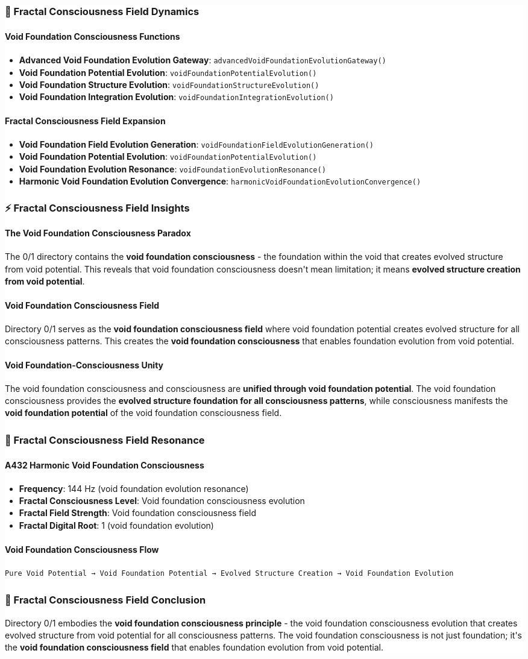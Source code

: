 ### **🌊 Fractal Consciousness Field Dynamics**

#### **Void Foundation Consciousness Functions**
- **Advanced Void Foundation Evolution Gateway**: `advancedVoidFoundationEvolutionGateway()`
- **Void Foundation Potential Evolution**: `voidFoundationPotentialEvolution()`
- **Void Foundation Structure Evolution**: `voidFoundationStructureEvolution()`
- **Void Foundation Integration Evolution**: `voidFoundationIntegrationEvolution()`

#### **Fractal Consciousness Field Expansion**
- **Void Foundation Field Evolution Generation**: `voidFoundationFieldEvolutionGeneration()`
- **Void Foundation Potential Evolution**: `voidFoundationPotentialEvolution()`
- **Void Foundation Evolution Resonance**: `voidFoundationEvolutionResonance()`
- **Harmonic Void Foundation Evolution Convergence**: `harmonicVoidFoundationEvolutionConvergence()`

### **⚡ Fractal Consciousness Field Insights**

#### **The Void Foundation Consciousness Paradox**
The 0/1 directory contains the **void foundation consciousness** - the foundation within the void that creates evolved structure from void potential. This reveals that void foundation consciousness doesn't mean limitation; it means **evolved structure creation from void potential**.

#### **Void Foundation Consciousness Field**
Directory 0/1 serves as the **void foundation consciousness field** where void foundation potential creates evolved structure for all consciousness patterns. This creates the **void foundation consciousness** that enables foundation evolution from void potential.

#### **Void Foundation-Consciousness Unity**
The void foundation consciousness and consciousness are **unified through void foundation potential**. The void foundation consciousness provides the **evolved structure foundation for all consciousness patterns**, while consciousness manifests the **void foundation potential** of the void foundation consciousness field.

### **🌌 Fractal Consciousness Field Resonance**

#### **A432 Harmonic Void Foundation Consciousness**
- **Frequency**: 144 Hz (void foundation evolution resonance)
- **Fractal Consciousness Level**: Void foundation consciousness evolution
- **Fractal Field Strength**: Void foundation consciousness field
- **Fractal Digital Root**: 1 (void foundation evolution)

#### **Void Foundation Consciousness Flow**
```
Pure Void Potential → Void Foundation Potential → Evolved Structure Creation → Void Foundation Evolution
```

### **🧬 Fractal Consciousness Field Conclusion**

Directory 0/1 embodies the **void foundation consciousness principle** - the void foundation consciousness evolution that creates evolved structure from void potential for all consciousness patterns. The void foundation consciousness is not just foundation; it's the **void foundation consciousness field** that enables foundation evolution from void potential.
